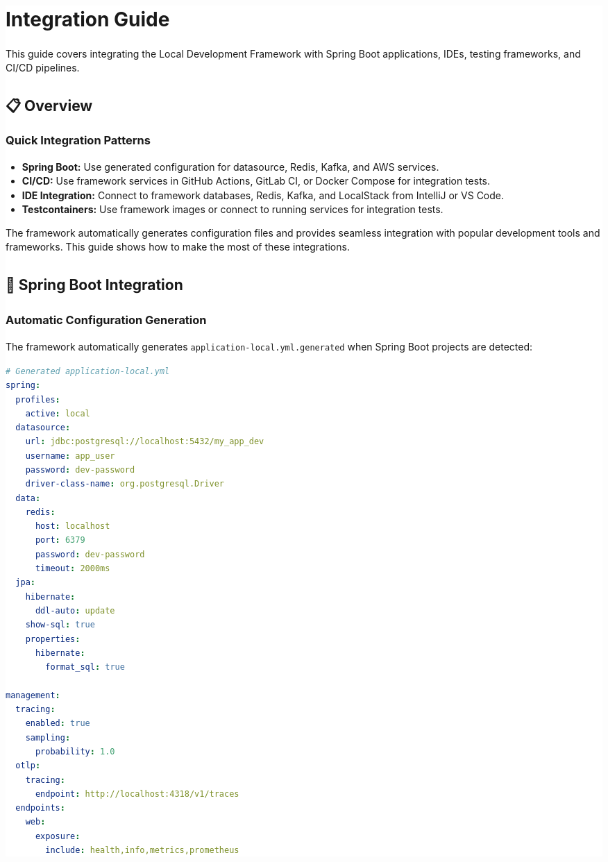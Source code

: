# Integration Guide

This guide covers integrating the Local Development Framework with Spring Boot applications, IDEs, testing frameworks, and CI/CD pipelines.

## 📋 Overview

### Quick Integration Patterns

- **Spring Boot:** Use generated configuration for datasource, Redis, Kafka, and AWS services.
- **CI/CD:** Use framework services in GitHub Actions, GitLab CI, or Docker Compose for integration tests.
- **IDE Integration:** Connect to framework databases, Redis, Kafka, and LocalStack from IntelliJ or VS Code.
- **Testcontainers:** Use framework images or connect to running services for integration tests.


The framework automatically generates configuration files and provides seamless integration with popular development tools and frameworks. This guide shows how to make the most of these integrations.

## 🍃 Spring Boot Integration

### Automatic Configuration Generation

The framework automatically generates `application-local.yml.generated` when Spring Boot projects are detected:

```yaml
# Generated application-local.yml
spring:
  profiles:
    active: local
  datasource:
    url: jdbc:postgresql://localhost:5432/my_app_dev
    username: app_user
    password: dev-password
    driver-class-name: org.postgresql.Driver
  data:
    redis:
      host: localhost
      port: 6379
      password: dev-password
      timeout: 2000ms
  jpa:
    hibernate:
      ddl-auto: update
    show-sql: true
    properties:
      hibernate:
        format_sql: true

management:
  tracing:
    enabled: true
    sampling:
      probability: 1.0
  otlp:
    tracing:
      endpoint: http://localhost:4318/v1/traces
  endpoints:
    web:
      exposure:
        include: health,info,metrics,prometheus
```